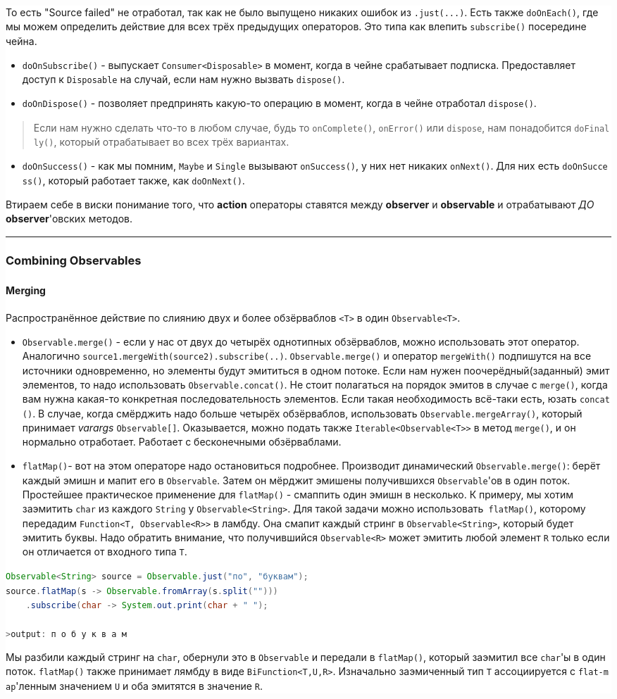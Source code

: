 То есть "Source failed" не отработал, так как не было выпущено никаких ошибок из `.just(...)`.
Есть также `doOnEach()`, где мы можем определить действие для всех трёх предыдущих операторов. Это типа как влепить `subscribe()` посередине чейна.
		
- `doOnSubscribe()` - выпускает `Consumer<Disposable>` в момент, когда в чейне срабатывает подписка. Предоставляет доступ к `Disposable` на случай, если нам нужно вызвать `dispose()`.

- `doOnDispose()` - позволяет предпринять какую-то операцию в момент, когда в чейне отработал `dispose()`. 
>Если нам нужно сделать что-то в любом случае, будь то `onComplete()`, `onError()` или `dispose`, нам понадобится `doFinally()`, который отрабатывает во всех трёх вариантах.

- `doOnSuccess()` - как мы помним, `Maybe` и `Single` вызывают `onSuccess()`, у них нет никаких `onNext()`. Для них есть `doOnSuccess()`, который работает также, как `doOnNext()`. 

Втираем себе в виски понимание того, что **action** операторы ставятся между **observer** и **observable** и отрабатывают _ДО_ **observer**'овских методов.

------

### Combining Observables

#### Merging
Распространённое действие по слиянию двух и более обзёрваблов `<T>` в один `Observable<T>`.

- `Observable.merge()` - если у нас от двух до четырёх однотипных обзёрваблов, можно использовать этот оператор. Аналогично `source1.mergeWith(source2).subscribe(..)`. `Observable.merge()` и оператор `mergeWith()` подпишутся на все источники одновременно, но элементы будут эмититься в одном потоке. Если нам нужен поочерёдный(заданный) эмит элементов, то надо использовать `Observable.concat()`. Не стоит полагаться на порядок эмитов в случае с `merge()`, когда вам нужна какая-то конкретная последовательность элементов. Если такая необходимость всё-таки есть, юзать `concat()`. В случае, когда смёрджить надо больше четырёх обзёрваблов, использовать `Observable.mergeArray()`, который принимает _varargs_ `Observable[]`. Оказывается, можно подать также `Iterable<Observable<T>>` в метод `merge()`, и он нормально отработает. Работает с бесконечными обзёрваблами. 
 
- `flatMap()`- вот на этом операторе надо остановиться подробнее. Производит динамический `Observable.merge()`: берёт каждый эмишн и мапит его в `Observable`. Затем он мёрджит эмишены получившихся `Observable`'ов в один поток.  Простейшее практическое применение для `flatMap()` - смаппить один эмишн в несколько. 
К примеру, мы хотим заэмитить `char` из каждого `String` у `Observable<String>`. Для такой задачи можно использовать` flatMap()`, которому передадим `Function<T, Observable<R>>` в ламбду. Она смапит каждый стринг в `Observable<String>`, который будет эмитить буквы. Надо обратить внимание, что получившийся `Observable<R>` может эмитить любой элемент `R` только если он отличается от входного типа `T`.

```java
Observable<String> source = Observable.just("по", "буквам");
source.flatMap(s -> Observable.fromArray(s.split("")))
	.subscribe(char -> System.out.print(char + " ");
                    
>output: п о б у к в а м
```

Мы разбили каждый стринг на `char`, обернули это в `Observable` и передали в `flatMap()`, который заэмитил все `char`'ы в один поток. 
`flatMap()` также принимает лямбду в виде `BiFunction<T,U,R>`. Изначально заэмиченный тип `T` ассоциируется с `flat-map`'ленным значением `U` и оба эмитятся в значение `R`.

